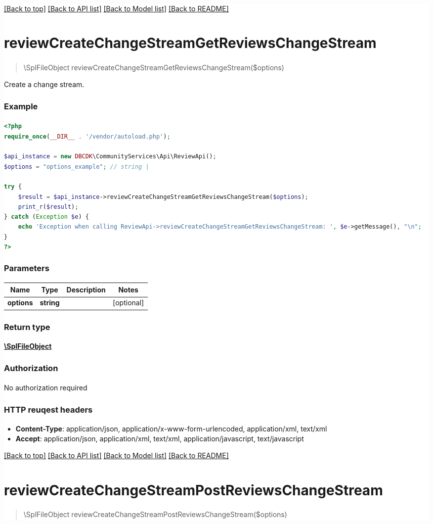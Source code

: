 [[Back to top]](#) [[Back to API list]](../README.md#documentation-for-api-endpoints) [[Back to Model list]](../README.md#documentation-for-models) [[Back to README]](../README.md)

# **reviewCreateChangeStreamGetReviewsChangeStream**
> \SplFileObject reviewCreateChangeStreamGetReviewsChangeStream($options)

Create a change stream.

### Example 
```php
<?php
require_once(__DIR__ . '/vendor/autoload.php');

$api_instance = new DBCDK\CommunityServices\Api\ReviewApi();
$options = "options_example"; // string | 

try { 
    $result = $api_instance->reviewCreateChangeStreamGetReviewsChangeStream($options);
    print_r($result);
} catch (Exception $e) {
    echo 'Exception when calling ReviewApi->reviewCreateChangeStreamGetReviewsChangeStream: ', $e->getMessage(), "\n";
}
?>
```

### Parameters

Name | Type | Description  | Notes
------------- | ------------- | ------------- | -------------
 **options** | **string**|  | [optional] 

### Return type

[**\SplFileObject**](\SplFileObject.md)

### Authorization

No authorization required

### HTTP reuqest headers

 - **Content-Type**: application/json, application/x-www-form-urlencoded, application/xml, text/xml
 - **Accept**: application/json, application/xml, text/xml, application/javascript, text/javascript

[[Back to top]](#) [[Back to API list]](../README.md#documentation-for-api-endpoints) [[Back to Model list]](../README.md#documentation-for-models) [[Back to README]](../README.md)

# **reviewCreateChangeStreamPostReviewsChangeStream**
> \SplFileObject reviewCreateChangeStreamPostReviewsChangeStream($options)
